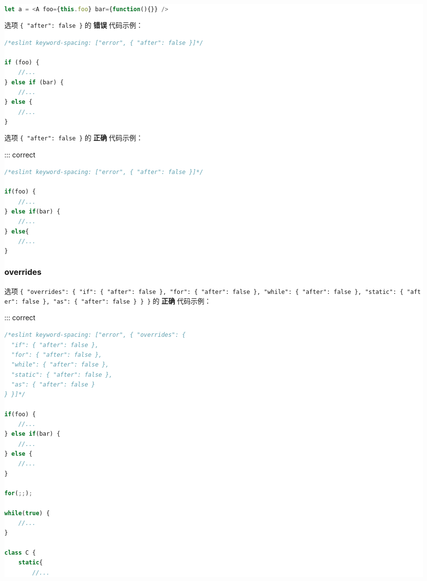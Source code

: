 ```js
let a = <A foo={this.foo} bar={function(){}} />
```

选项 `{ "after": false }` 的 **错误** 代码示例：



```js
/*eslint keyword-spacing: ["error", { "after": false }]*/

if (foo) {
    //...
} else if (bar) {
    //...
} else {
    //...
}
```

选项 `{ "after": false }` 的 **正确** 代码示例：

::: correct

```js
/*eslint keyword-spacing: ["error", { "after": false }]*/

if(foo) {
    //...
} else if(bar) {
    //...
} else{
    //...
}
```

### overrides

选项 `{ "overrides": { "if": { "after": false }, "for": { "after": false }, "while": { "after": false }, "static": { "after": false }, "as": { "after": false } } }` 的 **正确** 代码示例：

::: correct

```js
/*eslint keyword-spacing: ["error", { "overrides": {
  "if": { "after": false },
  "for": { "after": false },
  "while": { "after": false },
  "static": { "after": false },
  "as": { "after": false }
} }]*/

if(foo) {
    //...
} else if(bar) {
    //...
} else {
    //...
}

for(;;);

while(true) {
    //...
}

class C {
    static{
        //...
```